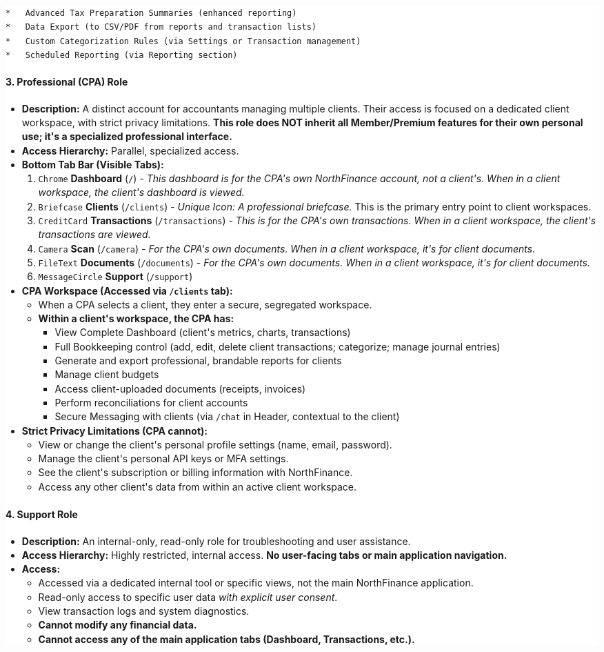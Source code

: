     *   Advanced Tax Preparation Summaries (enhanced reporting)
    *   Data Export (to CSV/PDF from reports and transaction lists)
    *   Custom Categorization Rules (via Settings or Transaction management)
    *   Scheduled Reporting (via Reporting section)

#### **3. Professional (CPA) Role**

*   **Description:** A distinct account for accountants managing multiple clients. Their access is focused on a dedicated client workspace, with strict privacy limitations. **This role does NOT inherit all Member/Premium features for their own personal use; it's a specialized professional interface.**
*   **Access Hierarchy:** Parallel, specialized access.
*   **Bottom Tab Bar (Visible Tabs):**
    1.  `Chrome` **Dashboard** (`/`) - *This dashboard is for the CPA's own NorthFinance account, not a client's. When in a client workspace, the client's dashboard is viewed.*
    2.  `Briefcase` **Clients** (`/clients`) - *Unique Icon: A professional briefcase.* This is the primary entry point to client workspaces.
    3.  `CreditCard` **Transactions** (`/transactions`) - *This is for the CPA's own transactions. When in a client workspace, the client's transactions are viewed.*
    4.  `Camera` **Scan** (`/camera`) - *For the CPA's own documents. When in a client workspace, it's for client documents.*
    5.  `FileText` **Documents** (`/documents`) - *For the CPA's own documents. When in a client workspace, it's for client documents.*
    6.  `MessageCircle` **Support** (`/support`)
*   **CPA Workspace (Accessed via `/clients` tab):**
    *   When a CPA selects a client, they enter a secure, segregated workspace.
    *   **Within a client's workspace, the CPA has:**
        *   View Complete Dashboard (client's metrics, charts, transactions)
        *   Full Bookkeeping control (add, edit, delete client transactions; categorize; manage journal entries)
        *   Generate and export professional, brandable reports for clients
        *   Manage client budgets
        *   Access client-uploaded documents (receipts, invoices)
        *   Perform reconciliations for client accounts
        *   Secure Messaging with clients (via `/chat` in Header, contextual to the client)
*   **Strict Privacy Limitations (CPA cannot):**
    *   View or change the client's personal profile settings (name, email, password).
    *   Manage the client's personal API keys or MFA settings.
    *   See the client's subscription or billing information with NorthFinance.
    *   Access any other client's data from within an active client workspace.

#### **4. Support Role**

*   **Description:** An internal-only, read-only role for troubleshooting and user assistance.
*   **Access Hierarchy:** Highly restricted, internal access. **No user-facing tabs or main application navigation.**
*   **Access:**
    *   Accessed via a dedicated internal tool or specific views, not the main NorthFinance application.
    *   Read-only access to specific user data *with explicit user consent*.
    *   View transaction logs and system diagnostics.
    *   **Cannot modify any financial data.**
    *   **Cannot access any of the main application tabs (Dashboard, Transactions, etc.).**

